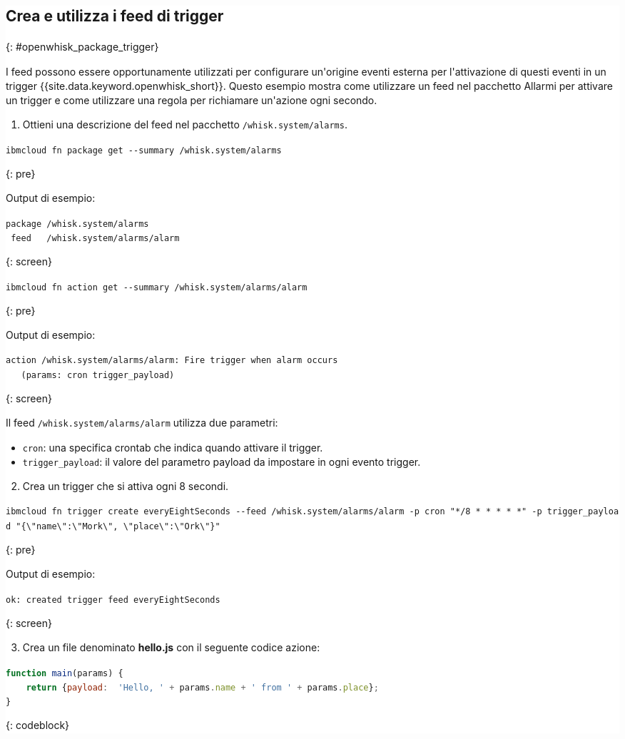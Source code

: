 ## Crea e utilizza i feed di trigger
{: #openwhisk_package_trigger}

I feed possono essere opportunamente utilizzati per configurare un'origine eventi esterna per l'attivazione di questi eventi in un trigger {{site.data.keyword.openwhisk_short}}. Questo esempio mostra come utilizzare un feed nel pacchetto Allarmi per attivare un trigger e come utilizzare una regola per richiamare un'azione ogni secondo.

1. Ottieni una descrizione del feed nel pacchetto `/whisk.system/alarms`.
  ```
  ibmcloud fn package get --summary /whisk.system/alarms
  ```
  {: pre}

  Output di esempio:
  ```
  package /whisk.system/alarms
   feed   /whisk.system/alarms/alarm
  ```
  {: screen}

  ```
  ibmcloud fn action get --summary /whisk.system/alarms/alarm
  ```
  {: pre}

  Output di esempio:
  ```
  action /whisk.system/alarms/alarm: Fire trigger when alarm occurs
     (params: cron trigger_payload)
  ```
  {: screen}

  Il feed `/whisk.system/alarms/alarm` utilizza due parametri:
  - `cron`: una specifica crontab che indica quando attivare il trigger.
  - `trigger_payload`: il valore del parametro payload da impostare in ogni evento trigger.

2. Crea un trigger che si attiva ogni 8 secondi.
  ```
  ibmcloud fn trigger create everyEightSeconds --feed /whisk.system/alarms/alarm -p cron "*/8 * * * * *" -p trigger_payload "{\"name\":\"Mork\", \"place\":\"Ork\"}"
  ```
  {: pre}

  Output di esempio:
  ```
  ok: created trigger feed everyEightSeconds
  ```
  {: screen}

3. Crea un file denominato **hello.js** con il seguente codice azione:
  ```javascript
  function main(params) {
      return {payload:  'Hello, ' + params.name + ' from ' + params.place};
  }
  ```
  {: codeblock}
